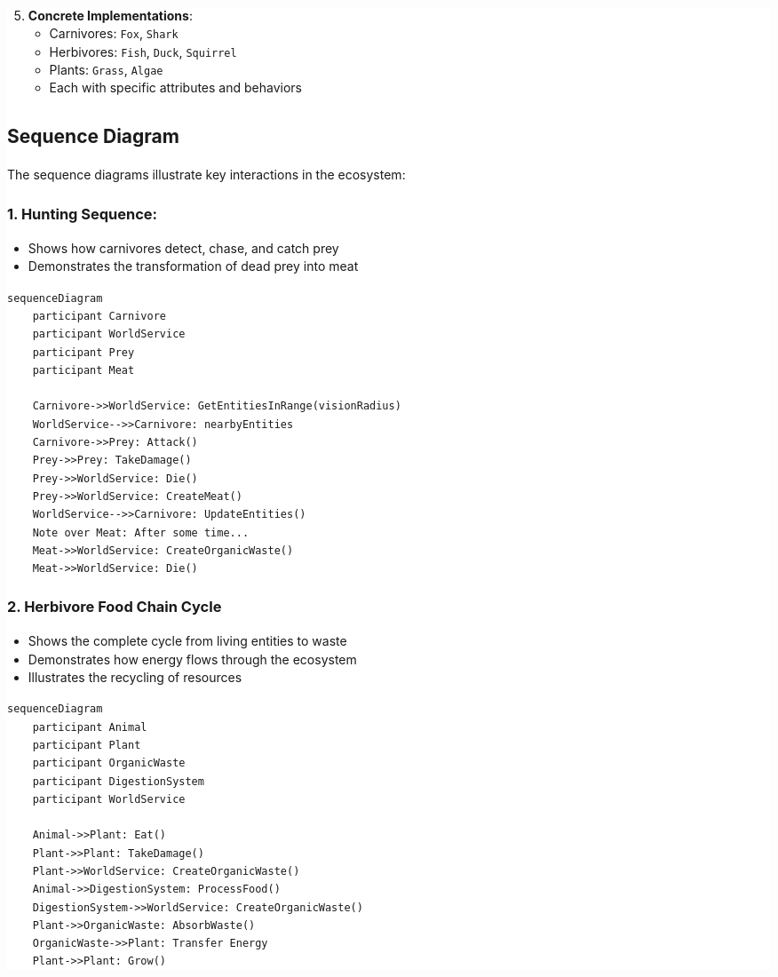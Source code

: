 5. **Concrete Implementations**:
   - Carnivores: `Fox`, `Shark`
   - Herbivores: `Fish`, `Duck`, `Squirrel`
   - Plants: `Grass`, `Algae`
   - Each with specific attributes and behaviors

## Sequence Diagram

The sequence diagrams illustrate key interactions in the ecosystem:

### 1. **Hunting Sequence**:
   - Shows how carnivores detect, chase, and catch prey
   - Demonstrates the transformation of dead prey into meat
```mermaid
sequenceDiagram
    participant Carnivore
    participant WorldService
    participant Prey
    participant Meat

    Carnivore->>WorldService: GetEntitiesInRange(visionRadius)
    WorldService-->>Carnivore: nearbyEntities
    Carnivore->>Prey: Attack()
    Prey->>Prey: TakeDamage()
    Prey->>WorldService: Die()
    Prey->>WorldService: CreateMeat()
    WorldService-->>Carnivore: UpdateEntities()
    Note over Meat: After some time...
    Meat->>WorldService: CreateOrganicWaste()
    Meat->>WorldService: Die()
```

### 2. **Herbivore Food Chain Cycle**
   - Shows the complete cycle from living entities to waste
   - Demonstrates how energy flows through the ecosystem
   - Illustrates the recycling of resources
```mermaid
sequenceDiagram
    participant Animal
    participant Plant
    participant OrganicWaste
    participant DigestionSystem
    participant WorldService

    Animal->>Plant: Eat()
    Plant->>Plant: TakeDamage()
    Plant->>WorldService: CreateOrganicWaste()
    Animal->>DigestionSystem: ProcessFood()
    DigestionSystem->>WorldService: CreateOrganicWaste()
    Plant->>OrganicWaste: AbsorbWaste()
    OrganicWaste->>Plant: Transfer Energy
    Plant->>Plant: Grow()
```
